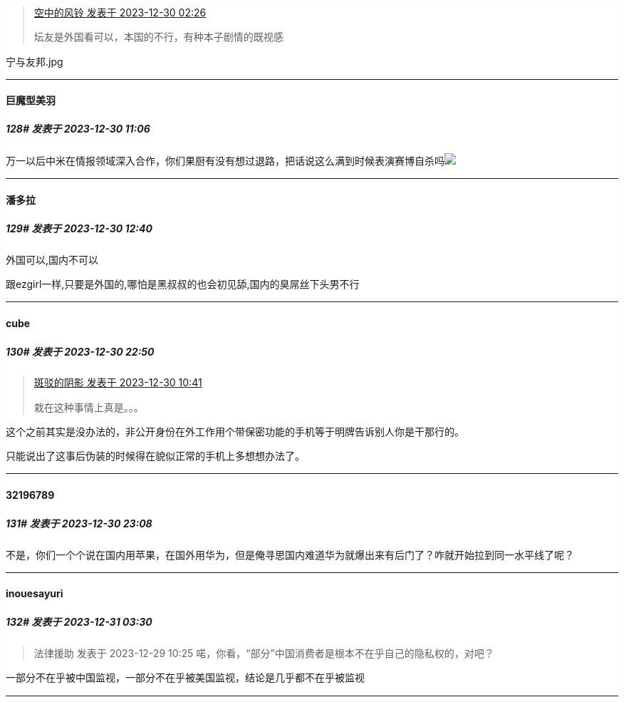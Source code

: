 <blockquote><a href="httphttps://bbs.saraba1st.com/2b/forum.php?mod=redirect&amp;goto=findpost&amp;pid=63482095&amp;ptid=2165728" target="_blank">空中的风铃 发表于 2023-12-30 02:26</a>

坛友是外国看可以，本国的不行，有种本子剧情的既视感</blockquote>
宁与友邦.jpg


*****

####  巨魔型美羽  
##### 128#       发表于 2023-12-30 11:06

万一以后中米在情报领域深入合作，你们果厨有没有想过退路，把话说这么满到时候表演赛博自杀吗<img src="https://static.saraba1st.com/image/smiley/face2017/067.png" referrerpolicy="no-referrer">


*****

####  潘多拉  
##### 129#       发表于 2023-12-30 12:40

外国可以,国内不可以

跟ezgirl一样,只要是外国的,哪怕是黑叔叔的也会初见舔,国内的臭屌丝下头男不行


*****

####  cube  
##### 130#       发表于 2023-12-30 22:50

<blockquote><a href="httphttps://bbs.saraba1st.com/2b/forum.php?mod=redirect&amp;goto=findpost&amp;pid=63482981&amp;ptid=2165728" target="_blank">斑驳的阴影 发表于 2023-12-30 10:41</a>

栽在这种事情上真是。。。</blockquote>
这个之前其实是没办法的，非公开身份在外工作用个带保密功能的手机等于明牌告诉别人你是干那行的。

只能说出了这事后伪装的时候得在貌似正常的手机上多想想办法了。


*****

####  32196789  
##### 131#       发表于 2023-12-30 23:08

不是，你们一个个说在国内用苹果，在国外用华为，但是俺寻思国内难道华为就爆出来有后门了？咋就开始拉到同一水平线了呢？


*****

####  inouesayuri  
##### 132#       发表于 2023-12-31 03:30

<blockquote>法律援助 发表于 2023-12-29 10:25
喏，你看，“部分”中国消费者是根本不在乎自己的隐私权的，对吧？</blockquote>
一部分不在乎被中国监视，一部分不在乎被美国监视，结论是几乎都不在乎被监视


*****
